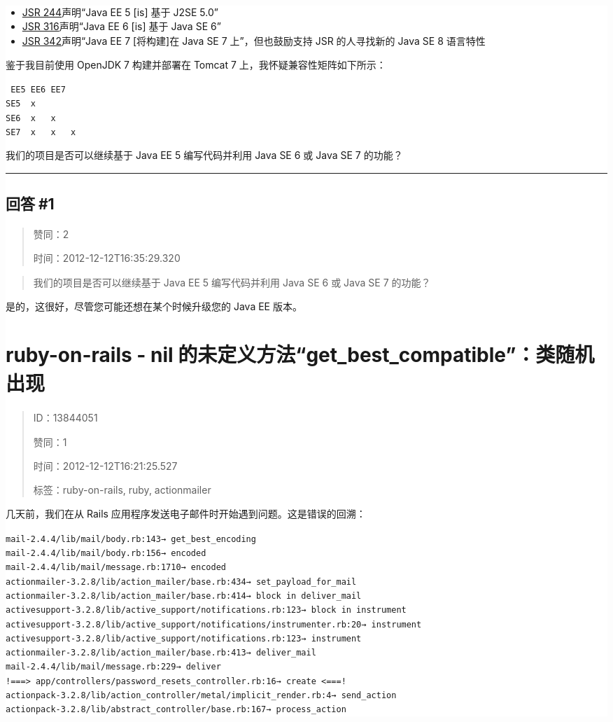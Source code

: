 *   [JSR 244](http://jcp.org/en/jsr/detail?id=244)声明“Java EE 5 [is] 基于 J2SE 5.0”
*   [JSR 316](http://jcp.org/en/jsr/detail?id=316)声明“Java EE 6 [is] 基于 Java SE 6”
*   [JSR 342](http://jcp.org/en/jsr/detail?id=342)声明“Java EE 7 [将构建]在 Java SE 7 上”，但也鼓励支持 JSR 的人寻找新的 Java SE 8 语言特性

鉴于我目前使用 OpenJDK 7 构建并部署在 Tomcat 7 上，我怀疑兼容性矩阵如下所示：

```
 EE5 EE6 EE7
SE5  x
SE6  x   x
SE7  x   x   x 
```

我们的项目是否可以继续基于 Java EE 5 编写代码并利用 Java SE 6 或 Java SE 7 的功能？

* * *

## 回答 #1

> 赞同：2
> 
> 时间：2012-12-12T16:35:29.320

> 我们的项目是否可以继续基于 Java EE 5 编写代码并利用 Java SE 6 或 Java SE 7 的功能？

是的，这很好，尽管您可能还想在某个时候升级您的 Java EE 版本。

# ruby-on-rails - nil 的未定义方法“get_best_compatible”：类随机出现

> ID：13844051
> 
> 赞同：1
> 
> 时间：2012-12-12T16:21:25.527
> 
> 标签：ruby-on-rails, ruby, actionmailer

几天前，我们在从 Rails 应用程序发送电子邮件时开始遇到问题。这是错误的回溯：

```
mail-2.4.4/lib/mail/body.rb:143→ get_best_encoding
mail-2.4.4/lib/mail/body.rb:156→ encoded
mail-2.4.4/lib/mail/message.rb:1710→ encoded
actionmailer-3.2.8/lib/action_mailer/base.rb:434→ set_payload_for_mail
actionmailer-3.2.8/lib/action_mailer/base.rb:414→ block in deliver_mail
activesupport-3.2.8/lib/active_support/notifications.rb:123→ block in instrument
activesupport-3.2.8/lib/active_support/notifications/instrumenter.rb:20→ instrument
activesupport-3.2.8/lib/active_support/notifications.rb:123→ instrument
actionmailer-3.2.8/lib/action_mailer/base.rb:413→ deliver_mail
mail-2.4.4/lib/mail/message.rb:229→ deliver
!===> app/controllers/password_resets_controller.rb:16→ create <===!
actionpack-3.2.8/lib/action_controller/metal/implicit_render.rb:4→ send_action
actionpack-3.2.8/lib/abstract_controller/base.rb:167→ process_action 
```
